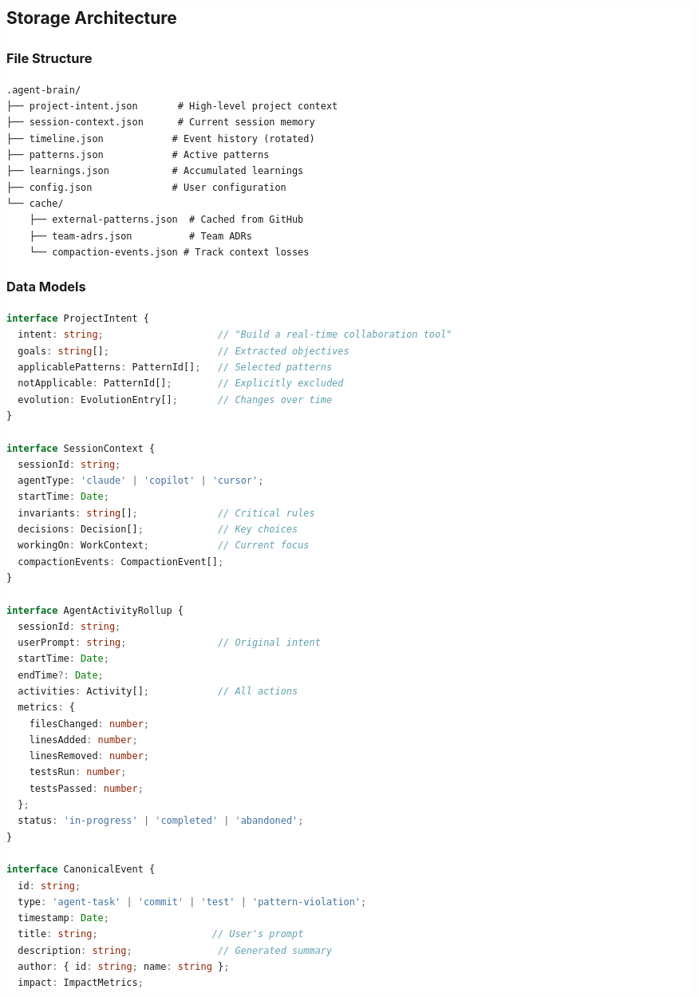 
## Storage Architecture

### File Structure

```
.agent-brain/
├── project-intent.json       # High-level project context
├── session-context.json      # Current session memory
├── timeline.json            # Event history (rotated)
├── patterns.json            # Active patterns
├── learnings.json           # Accumulated learnings
├── config.json              # User configuration
└── cache/
    ├── external-patterns.json  # Cached from GitHub
    ├── team-adrs.json          # Team ADRs
    └── compaction-events.json # Track context losses
```

### Data Models

```typescript
interface ProjectIntent {
  intent: string;                    // "Build a real-time collaboration tool"
  goals: string[];                   // Extracted objectives
  applicablePatterns: PatternId[];   // Selected patterns
  notApplicable: PatternId[];        // Explicitly excluded
  evolution: EvolutionEntry[];       // Changes over time
}

interface SessionContext {
  sessionId: string;
  agentType: 'claude' | 'copilot' | 'cursor';
  startTime: Date;
  invariants: string[];              // Critical rules
  decisions: Decision[];             // Key choices
  workingOn: WorkContext;            // Current focus
  compactionEvents: CompactionEvent[];
}

interface AgentActivityRollup {
  sessionId: string;
  userPrompt: string;                // Original intent
  startTime: Date;
  endTime?: Date;
  activities: Activity[];            // All actions
  metrics: {
    filesChanged: number;
    linesAdded: number;
    linesRemoved: number;
    testsRun: number;
    testsPassed: number;
  };
  status: 'in-progress' | 'completed' | 'abandoned';
}

interface CanonicalEvent {
  id: string;
  type: 'agent-task' | 'commit' | 'test' | 'pattern-violation';
  timestamp: Date;
  title: string;                    // User's prompt
  description: string;               // Generated summary
  author: { id: string; name: string };
  impact: ImpactMetrics;
```